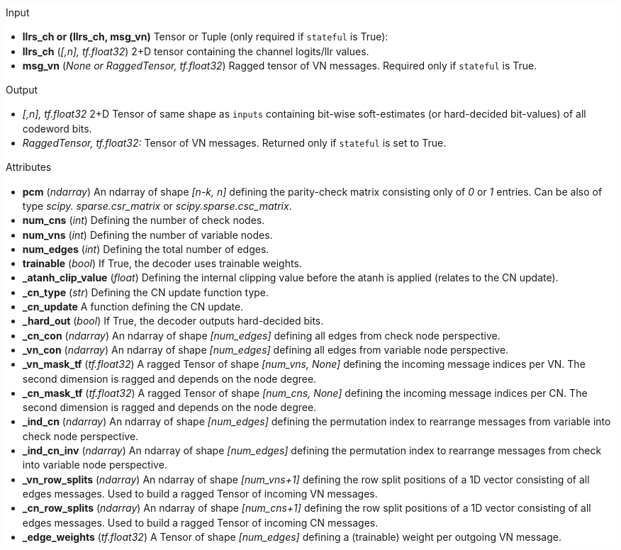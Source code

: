 

Input

- **llrs_ch or (llrs_ch, msg_vn)**  Tensor or Tuple (only required if `stateful` is True):
- **llrs_ch** (*[,n], tf.float32*)  2+D tensor containing the channel logits/llr values.
- **msg_vn** (*None or RaggedTensor, tf.float32*)  Ragged tensor of VN messages.
Required only if `stateful` is True.


Output

- *[,n], tf.float32*  2+D Tensor of same shape as `inputs` containing
bit-wise soft-estimates (or hard-decided bit-values) of all
codeword bits.
- *RaggedTensor, tf.float32:*  Tensor of VN messages.
Returned only if `stateful` is set to True.


Attributes

- **pcm** (*ndarray*)  An ndarray of shape <cite>[n-k, n]</cite> defining the parity-check matrix
consisting only of <cite>0</cite> or <cite>1</cite> entries. Can be also of type <cite>scipy.
sparse.csr_matrix</cite> or <cite>scipy.sparse.csc_matrix</cite>.
- **num_cns** (*int*)  Defining the number of check nodes.
- **num_vns** (*int*)  Defining the number of variable nodes.
- **num_edges** (*int*)  Defining the total number of edges.
- **trainable** (*bool*)  If True, the decoder uses trainable weights.
- **_atanh_clip_value** (*float*)  Defining the internal clipping value before the atanh is applied
(relates to the CN update).
- **_cn_type** (*str*)  Defining the CN update function type.
- **_cn_update**  A function defining the CN update.
- **_hard_out** (*bool*)  If True, the decoder outputs hard-decided bits.
- **_cn_con** (*ndarray*)  An ndarray of shape <cite>[num_edges]</cite> defining all edges from check
node perspective.
- **_vn_con** (*ndarray*)  An ndarray of shape <cite>[num_edges]</cite> defining all edges from variable
node perspective.
- **_vn_mask_tf** (*tf.float32*)  A ragged Tensor of shape <cite>[num_vns, None]</cite> defining the incoming
message indices per VN. The second dimension is ragged and depends
on the node degree.
- **_cn_mask_tf** (*tf.float32*)  A ragged Tensor of shape <cite>[num_cns, None]</cite> defining the incoming
message indices per CN. The second dimension is ragged and depends
on the node degree.
- **_ind_cn** (*ndarray*)  An ndarray of shape <cite>[num_edges]</cite> defining the permutation index to
rearrange messages from variable into check node perspective.
- **_ind_cn_inv** (*ndarray*)  An ndarray of shape <cite>[num_edges]</cite> defining the permutation index to
rearrange messages from check into variable node perspective.
- **_vn_row_splits** (*ndarray*)  An ndarray of shape <cite>[num_vns+1]</cite> defining the row split positions
of a 1D vector consisting of all edges messages. Used to build a
ragged Tensor of incoming VN messages.
- **_cn_row_splits** (*ndarray*)  An ndarray of shape <cite>[num_cns+1]</cite> defining the row split positions
of a 1D vector consisting of all edges messages. Used to build a
ragged Tensor of incoming CN messages.
- **_edge_weights** (*tf.float32*)  A Tensor of shape <cite>[num_edges]</cite> defining a (trainable) weight per
outgoing VN message.
